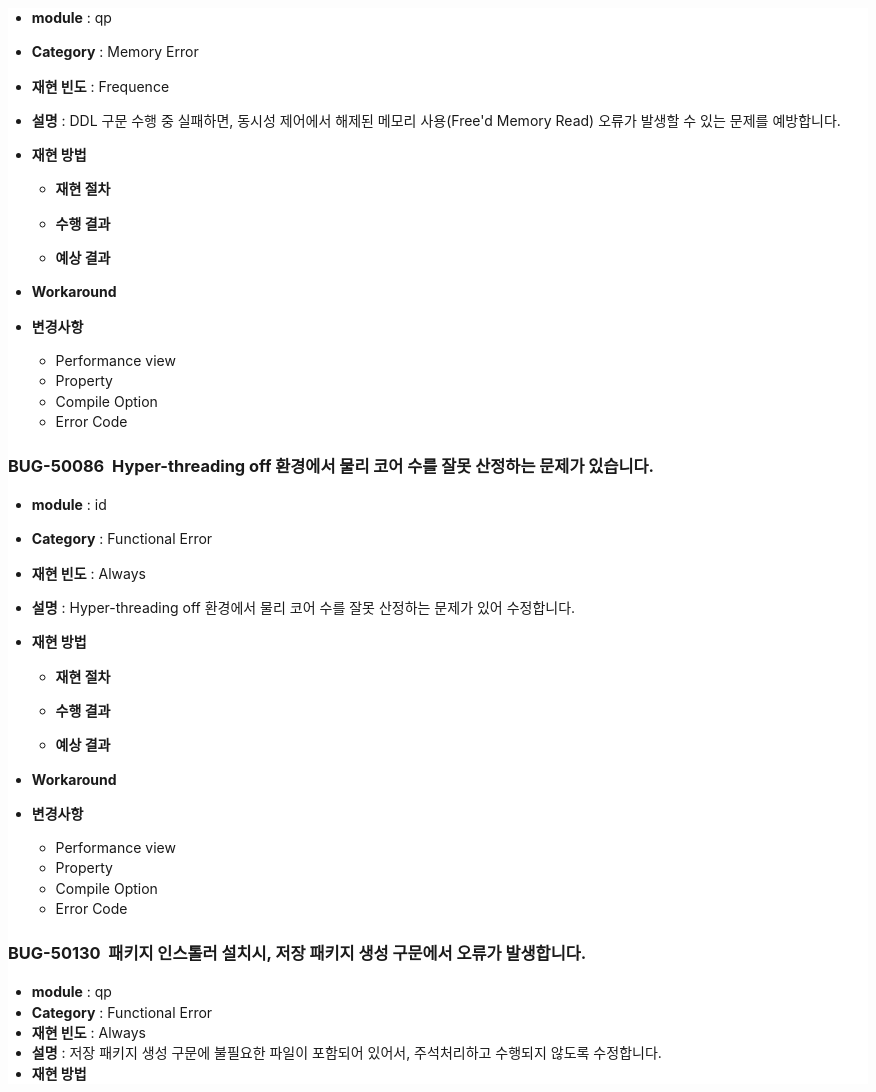 -   **module** : qp

-   **Category** : Memory Error

-   **재현 빈도** : Frequence

-   **설명** : DDL 구문 수행 중 실패하면, 동시성 제어에서 해제된 메모리
    사용(Free'd Memory Read) 오류가 발생할 수 있는 문제를 예방합니다.

-   **재현 방법**

    -   **재현 절차**

    -   **수행 결과**

    -   **예상 결과**

-   **Workaround**

-   **변경사항**

    -   Performance view
    -   Property
    -   Compile Option
    -   Error Code

### BUG-50086  Hyper-threading off 환경에서 물리 코어 수를 잘못 산정하는 문제가 있습니다.

-   **module** : id

-   **Category** : Functional Error

-   **재현 빈도** : Always

-   **설명** : Hyper-threading off 환경에서 물리 코어 수를 잘못 산정하는
    문제가 있어 수정합니다.

-   **재현 방법**

    -   **재현 절차**

    -   **수행 결과**

    -   **예상 결과**

-   **Workaround**

-   **변경사항**

    -   Performance view
    -   Property
    -   Compile Option
    -   Error Code

### BUG-50130  패키지 인스톨러 설치시, 저장 패키지 생성 구문에서 오류가 발생합니다.

-   **module** : qp
-   **Category** : Functional Error
-   **재현 빈도** : Always
-   **설명** : 저장 패키지 생성 구문에 불필요한 파일이 포함되어 있어서, 주석처리하고 수행되지 않도록 수정합니다.
-   **재현 방법**
